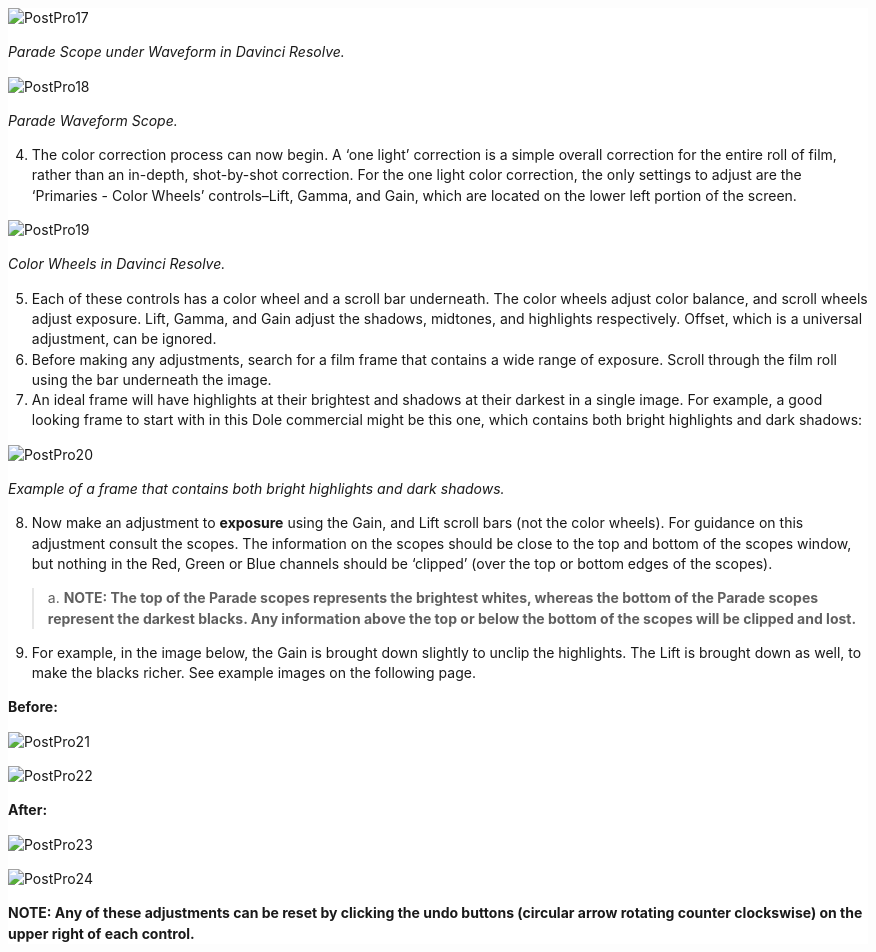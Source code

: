 ![PostPro17](https://github.com/user-attachments/assets/f9741435-a2db-4840-8443-6f1d9d5f1bf7)

*Parade Scope under Waveform in Davinci Resolve.*

![PostPro18](https://github.com/user-attachments/assets/ee9ee305-0545-481c-a686-a0ec247c8db6)

*Parade Waveform Scope.*

4. The color correction process can now begin. A ‘one light’ correction is a simple overall correction for the entire roll of film, rather than an in-depth, shot-by-shot correction. For the one light color correction, the only settings to adjust are the ‘Primaries - Color Wheels’ controls–Lift, Gamma, and Gain, which are located on the lower left portion of the screen.

![PostPro19](https://github.com/user-attachments/assets/053801b7-e6ac-4136-a3c2-3fb5e88ec3a5)

*Color Wheels in Davinci Resolve.*

5. Each of these controls has a color wheel and a scroll bar underneath. The color wheels adjust color balance, and scroll wheels adjust exposure. Lift, Gamma, and Gain adjust the shadows, midtones, and highlights respectively. Offset, which is a universal adjustment, can be ignored.
6. Before making any adjustments, search for a film frame that contains a wide range of exposure. Scroll through the film roll using the bar underneath the image.
7. An ideal frame will have highlights at their brightest and shadows at their darkest in a single image. For example, a good looking frame to start with in this Dole commercial might be this one, which contains both bright highlights and dark shadows:

![PostPro20](https://github.com/user-attachments/assets/7322132f-dfbd-45e6-8771-dbfe02ccc83e)

*Example of a frame that contains both bright highlights and dark shadows.*

8. Now make an adjustment to **exposure** using the Gain, and Lift scroll bars (not the color wheels). For guidance on this adjustment consult the scopes. The information on the scopes should be close to the top and bottom of the scopes window, but nothing in the Red, Green or Blue channels should be ‘clipped’ (over the top or bottom edges of the scopes).
> a. **NOTE: The top of the Parade scopes represents the brightest whites, whereas the bottom of the Parade scopes represent the darkest blacks. Any information above the top or below the bottom of the scopes will be clipped and lost.**
9. For example, in the image below, the Gain is brought down slightly to unclip the highlights. The Lift is brought down as well, to make the blacks richer. See example images on the following page.

**Before:**

![PostPro21](https://github.com/user-attachments/assets/6fc50787-0a04-4b5e-a87e-7f8049638f0a)

![PostPro22](https://github.com/user-attachments/assets/683612b3-dbeb-4b4d-b0ae-bbe79212551e)

**After:**

![PostPro23](https://github.com/user-attachments/assets/c93c6dad-b45a-4659-94aa-8db3332a5383)

![PostPro24](https://github.com/user-attachments/assets/99e31637-d16b-458b-80d9-4632be438404)

**NOTE: Any of these adjustments can be reset by clicking the undo buttons (circular arrow rotating counter clockswise) on the upper right of each control.**
